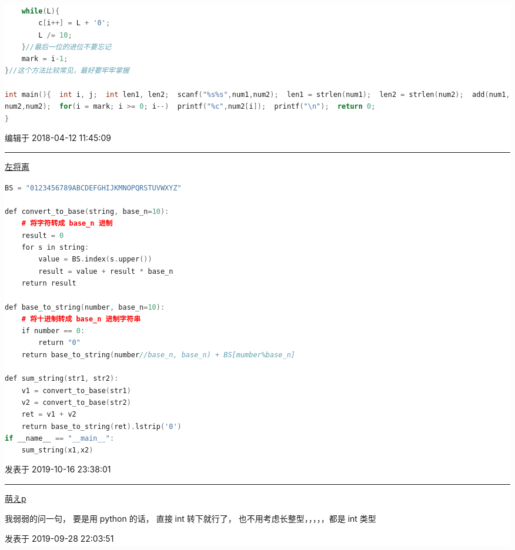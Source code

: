 ```cpp
    while(L){  
        c[i++] = L + '0';  
        L /= 10;  
    }//最后一位的进位不要忘记  
    mark = i-1;  
}//这个方法比较常见，最好要牢牢掌握  

int main(){  int i, j;  int len1, len2;  scanf("%s%s",num1,num2);  len1 = strlen(num1);  len2 = strlen(num2);  add(num1,num2,num2);  for(i = mark; i >= 0; i--)  printf("%c",num2[i]);  printf("\n");  return 0;  
}

```

编辑于 2018-04-12 11:45:09

* * *

[左将离](https://www.nowcoder.com/profile/745917487)

```cpp
BS = "0123456789ABCDEFGHIJKMNOPQRSTUVWXYZ"

def convert_to_base(string, base_n=10):
    # 将字符转成 base_n 进制
    result = 0
    for s in string:
        value = BS.index(s.upper())
        result = value + result * base_n
    return result

def base_to_string(number, base_n=10):
    # 将十进制转成 base_n 进制字符串
    if number == 0:
        return "0"
    return base_to_string(number//base_n, base_n) + BS[mumber%base_n]

def sum_string(str1, str2):
    v1 = convert_to_base(str1)
    v2 = convert_to_base(str2)
    ret = v1 + v2
    return base_to_string(ret).lstrip('0')
if __name__ == "__main__":
    sum_string(x1,x2)
```

发表于 2019-10-16 23:38:01

* * *

[萌えp](https://www.nowcoder.com/profile/942010320)

我弱弱的问一句， 要是用 python 的话， 直接 int 转下就行了， 也不用考虑长整型，，，，，都是 int 类型

发表于 2019-09-28 22:03:51
